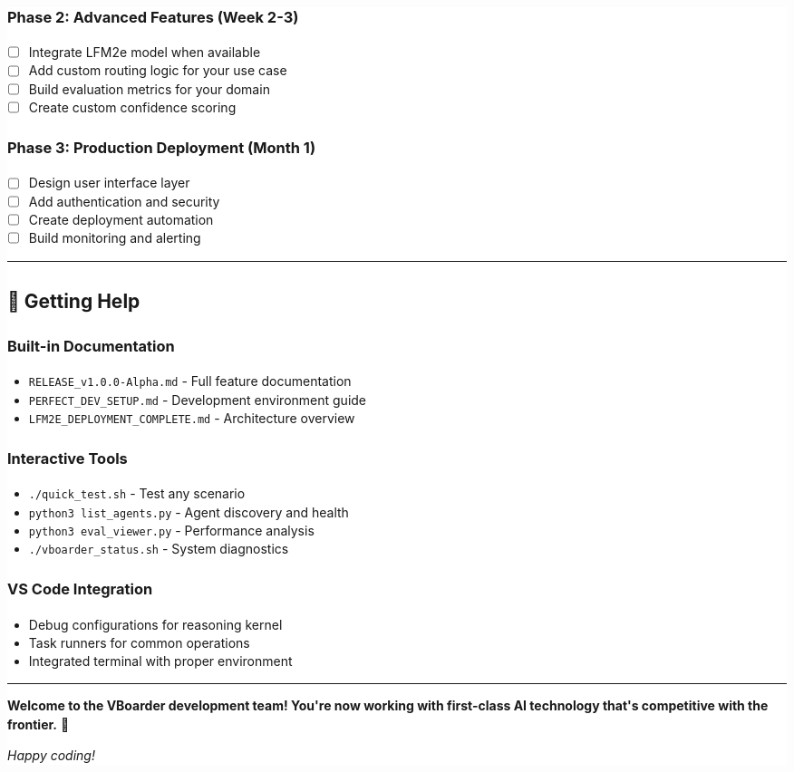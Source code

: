 ### **Phase 2: Advanced Features (Week 2-3)**
- [ ] Integrate LFM2e model when available
- [ ] Add custom routing logic for your use case
- [ ] Build evaluation metrics for your domain
- [ ] Create custom confidence scoring

### **Phase 3: Production Deployment (Month 1)**
- [ ] Design user interface layer
- [ ] Add authentication and security
- [ ] Create deployment automation
- [ ] Build monitoring and alerting

---

## 🤝 Getting Help

### **Built-in Documentation**
- `RELEASE_v1.0.0-Alpha.md` - Full feature documentation
- `PERFECT_DEV_SETUP.md` - Development environment guide
- `LFM2E_DEPLOYMENT_COMPLETE.md` - Architecture overview

### **Interactive Tools**
- `./quick_test.sh` - Test any scenario
- `python3 list_agents.py` - Agent discovery and health
- `python3 eval_viewer.py` - Performance analysis
- `./vboarder_status.sh` - System diagnostics

### **VS Code Integration**
- Debug configurations for reasoning kernel
- Task runners for common operations
- Integrated terminal with proper environment

---

**Welcome to the VBoarder development team! You're now working with first-class AI technology that's competitive with the frontier.** 🚀

*Happy coding!*
